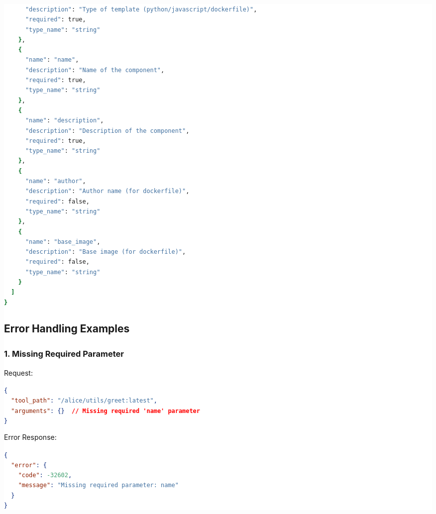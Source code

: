 ```tcl
      "description": "Type of template (python/javascript/dockerfile)",
      "required": true,
      "type_name": "string"
    },
    {
      "name": "name",
      "description": "Name of the component",
      "required": true,
      "type_name": "string"
    },
    {
      "name": "description",
      "description": "Description of the component",
      "required": true,
      "type_name": "string"
    },
    {
      "name": "author",
      "description": "Author name (for dockerfile)",
      "required": false,
      "type_name": "string"
    },
    {
      "name": "base_image",
      "description": "Base image (for dockerfile)",
      "required": false,
      "type_name": "string"
    }
  ]
}
```

## Error Handling Examples

### 1. Missing Required Parameter

Request:
```json
{
  "tool_path": "/alice/utils/greet:latest",
  "arguments": {}  // Missing required 'name' parameter
}
```

Error Response:
```json
{
  "error": {
    "code": -32602,
    "message": "Missing required parameter: name"
  }
}
```
